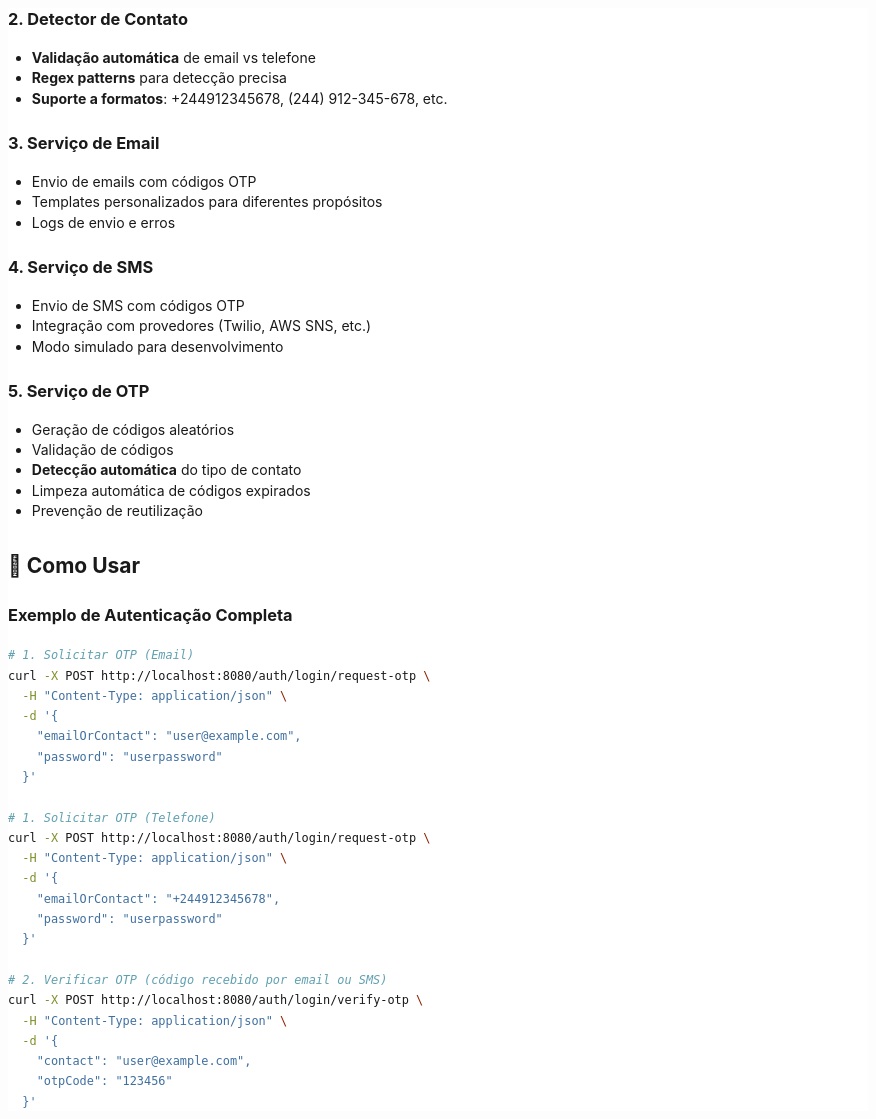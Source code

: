 ### **2. Detector de Contato**
- **Validação automática** de email vs telefone
- **Regex patterns** para detecção precisa
- **Suporte a formatos**: +244912345678, (244) 912-345-678, etc.

### **3. Serviço de Email**
- Envio de emails com códigos OTP
- Templates personalizados para diferentes propósitos
- Logs de envio e erros

### **4. Serviço de SMS**
- Envio de SMS com códigos OTP
- Integração com provedores (Twilio, AWS SNS, etc.)
- Modo simulado para desenvolvimento

### **5. Serviço de OTP**
- Geração de códigos aleatórios
- Validação de códigos
- **Detecção automática** do tipo de contato
- Limpeza automática de códigos expirados
- Prevenção de reutilização

## 🚀 **Como Usar**

### **Exemplo de Autenticação Completa**

```bash
# 1. Solicitar OTP (Email)
curl -X POST http://localhost:8080/auth/login/request-otp \
  -H "Content-Type: application/json" \
  -d '{
    "emailOrContact": "user@example.com",
    "password": "userpassword"
  }'

# 1. Solicitar OTP (Telefone)
curl -X POST http://localhost:8080/auth/login/request-otp \
  -H "Content-Type: application/json" \
  -d '{
    "emailOrContact": "+244912345678",
    "password": "userpassword"
  }'

# 2. Verificar OTP (código recebido por email ou SMS)
curl -X POST http://localhost:8080/auth/login/verify-otp \
  -H "Content-Type: application/json" \
  -d '{
    "contact": "user@example.com",
    "otpCode": "123456"
  }'
```
